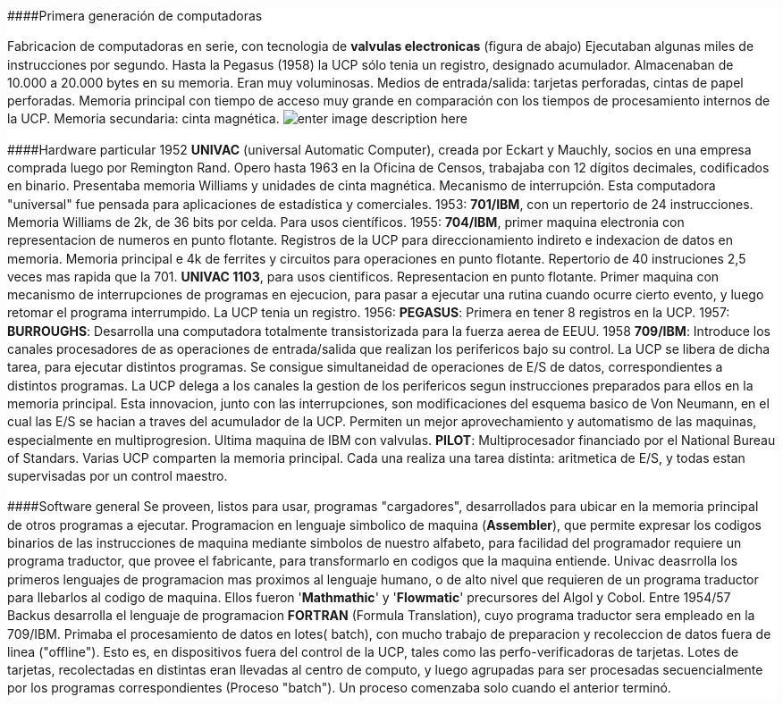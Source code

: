 
####Primera generación de computadoras

Fabricacion de computadoras en serie, con tecnologia de **valvulas electronicas** (figura de abajo) Ejecutaban algunas miles de instrucciones por segundo. Hasta la Pegasus (1958) la UCP sólo tenia un registro,      designado acumulador. 
Almacenaban de 10.000 a 20.000 bytes en su memoria. Eran muy voluminosas.
Medios de entrada/salida: tarjetas perforadas, cintas de papel perforadas.
Memoria principal con tiempo de acceso muy grande en comparación con los tiempos de procesamiento internos de la UCP. Memoria secundaria: cinta magnética. 
![enter image description here](https://lh3.googleusercontent.com/-ioX3JyMiigY/WTygfPsIHII/AAAAAAAAOt4/lppbwmzwaN0jPz5VxG3l42cwbbS-hRwwgCLcB/s0/imagenPag163.png "imagenPag163.png")


####Hardware particular
1952 **UNIVAC** (universal Automatic Computer), creada por Eckart y Mauchly, socios en una empresa comprada luego por Remington Rand. Opero hasta 1963 en la Oficina de Censos, trabajaba con 12 dígitos decimales, codificados en binario. Presentaba memoria Williams y unidades de cinta magnética. Mecanismo de interrupción. Esta computadora "universal" fue pensada para aplicaciones de estadística y comerciales.
1953: **701/IBM**, con un repertorio de 24 instrucciones. Memoria Williams de 2k, de 36 bits por celda. Para usos científicos.
1955: **704/IBM**, primer maquina electronia con representacion de numeros en punto flotante. Registros de la UCP para direccionamiento indireto e indexacion de datos en memoria. Memoria principal e 4k de ferrites y circuitos para operaciones en punto flotante. Repertorio de 40 instruciones 2,5 veces mas rapida que la 701.
**UNIVAC 1103**, para usos cientificos. Representacion en punto flotante. Primer maquina con mecanismo de interrupciones de programas en ejecucion, para pasar a ejecutar una rutina cuando ocurre cierto evento, y luego retomar el programa interrumpido. La UCP tenia un registro.
1956: **PEGASUS**: Primera en tener 8 registros en la UCP.
1957: **BURROUGHS**: Desarrolla una computadora totalmente transistorizada para la fuerza aerea de EEUU.
1958 **709/IBM**: Introduce los canales procesadores de as operaciones de entrada/salida que realizan los perifericos bajo su control. La UCP se libera de dicha tarea, para ejecutar distintos programas. Se consigue simultaneidad de operaciones de E/S de datos, correspondientes a distintos programas. 
La UCP delega a los canales la gestion de los perifericos segun instrucciones preparados para ellos en la memoria principal.
Esta innovacion, junto con las interrupciones, son modificaciones del esquema basico de Von Neumann, en el cual las E/S se hacian a traves del acumulador de la UCP. Permiten un mejor aprovechamiento y automatismo de las maquinas, especialmente en multiprogresion. Ultima maquina de IBM con valvulas.
**PILOT**: Multiprocesador financiado por el National Bureau of Standars. Varias UCP comparten la memoria principal. Cada una realiza una tarea distinta: aritmetica de E/S, y todas estan supervisadas por un control maestro.

####Software general
Se proveen, listos para usar, programas "cargadores", desarrollados para ubicar en la memoria principal de otros programas a ejecutar.
Programacion en lenguaje simbolico de maquina (**Assembler**), que permite expresar los codigos binarios de las instrucciones de maquina mediante simbolos de nuestro alfabeto, para facilidad del programador requiere un  programa traductor, que provee el fabricante, para transformarlo en codigos que la maquina entiende.
Univac deasrrolla los primeros lenguajes de programacion mas proximos al lenguaje humano, o de alto nivel que requieren de un programa traductor para llebarlos al codigo de maquina.
Ellos fueron '**Mathmathic**' y '**Flowmatic**' precursores del Algol y Cobol.
Entre 1954/57 Backus desarrolla el lenguaje de programacion **FORTRAN** (Formula Translation), cuyo programa traductor sera empleado en la 709/IBM.
Primaba el procesamiento de datos en lotes( batch), con mucho trabajo de preparacion y recoleccion de datos fuera de linea ("offline"). Esto es, en dispositivos fuera del control de la UCP, tales como las perfo-verificadoras de tarjetas.
Lotes de tarjetas, recolectadas en distintas eran llevadas al centro de computo, y luego agrupadas para ser procesadas secuencialmente por los programas correspondientes (Proceso "batch").
Un proceso comenzaba solo cuando el anterior terminó.
